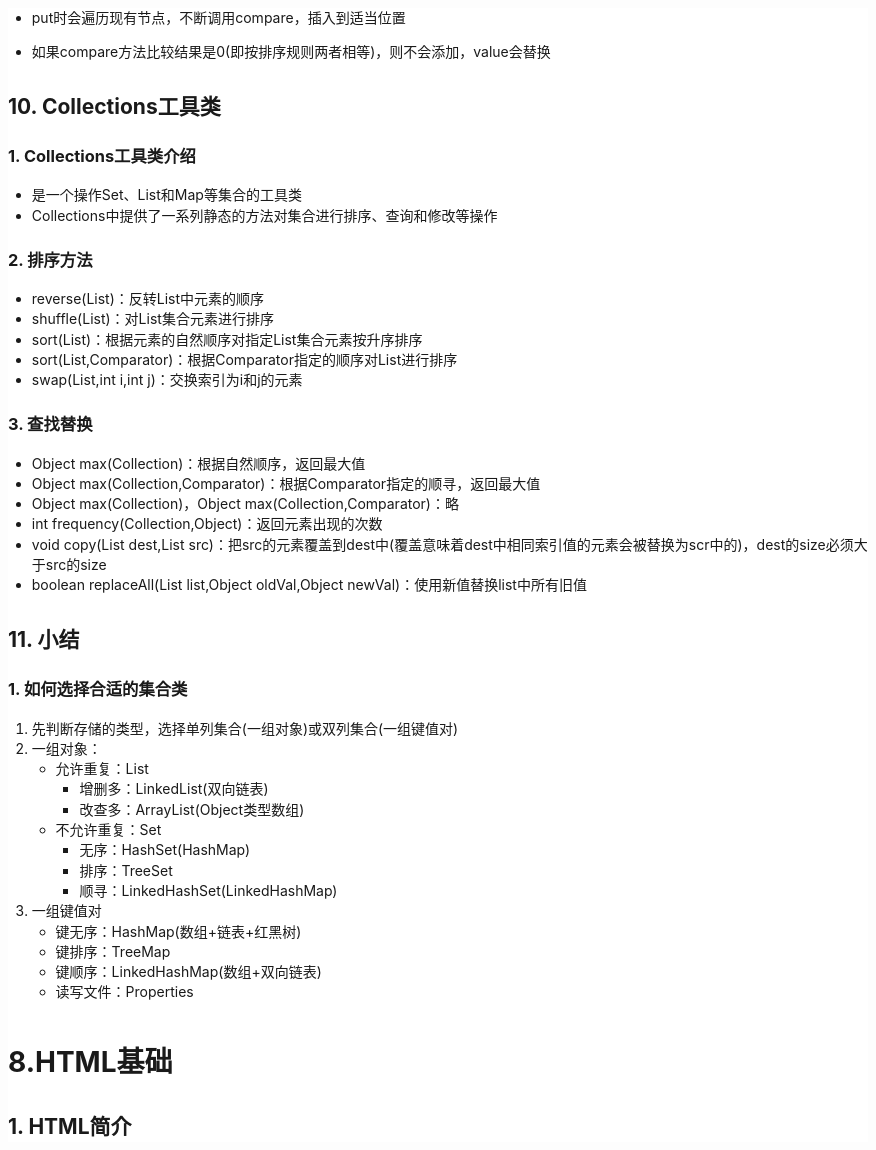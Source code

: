   - put时会遍历现有节点，不断调用compare，插入到适当位置

  - 如果compare方法比较结果是0(即按排序规则两者相等)，则不会添加，value会替换

## 10. Collections工具类

### 1. Collections工具类介绍

- 是一个操作Set、List和Map等集合的工具类
- Collections中提供了一系列静态的方法对集合进行排序、查询和修改等操作

### 2. 排序方法

- reverse(List)：反转List中元素的顺序
- shuffle(List)：对List集合元素进行排序
- sort(List)：根据元素的自然顺序对指定List集合元素按升序排序
- sort(List,Comparator)：根据Comparator指定的顺序对List进行排序
- swap(List,int i,int j)：交换索引为i和j的元素

### 3. 查找替换

- Object max(Collection)：根据自然顺序，返回最大值
- Object max(Collection,Comparator)：根据Comparator指定的顺寻，返回最大值
- Object max(Collection)，Object max(Collection,Comparator)：略
- int frequency(Collection,Object)：返回元素出现的次数
- void copy(List dest,List src)：把src的元素覆盖到dest中(覆盖意味着dest中相同索引值的元素会被替换为scr中的)，dest的size必须大于src的size
- boolean replaceAll(List list,Object oldVal,Object newVal)：使用新值替换list中所有旧值

## 11. 小结

### 1. 如何选择合适的集合类

1. 先判断存储的类型，选择单列集合(一组对象)或双列集合(一组键值对)
2. 一组对象：
   - 允许重复：List
     - 增删多：LinkedList(双向链表)
     - 改查多：ArrayList(Object类型数组)
   - 不允许重复：Set
     - 无序：HashSet(HashMap)
     - 排序：TreeSet
     - 顺寻：LinkedHashSet(LinkedHashMap)
3. 一组键值对
   - 键无序：HashMap(数组+链表+红黑树)
   - 键排序：TreeMap
   - 键顺序：LinkedHashMap(数组+双向链表)
   - 读写文件：Properties

# 8.HTML基础

## 1. HTML简介
